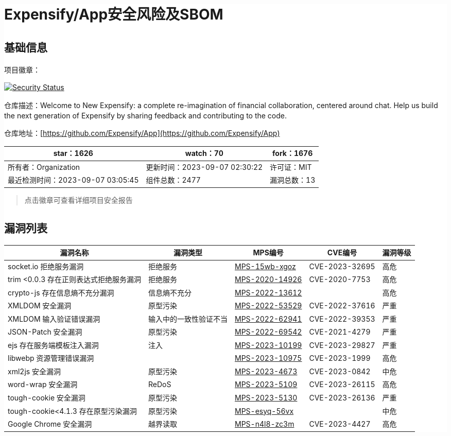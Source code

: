# Expensify/App安全风险及SBOM

## 基础信息

项目徽章：

[![Security Status](https://www.murphysec.com/platform3/v31/badge/1699498137134874624.svg)](https://www.murphysec.com/console/report/1673611449404776448/1699498137134874624)

仓库描述：Welcome to New Expensify: a complete re-imagination of financial collaboration, centered around chat. Help us build the next generation of Expensify by sharing feedback and contributing to the code.

仓库地址：[https://github.com/Expensify/App](https://github.com/Expensify/App)

| star：1626 | watch：70 | fork：1676 |
| ----------- | -------------- | ------------ |
| 所有者：Organization | 更新时间：2023-09-07 02:30:22 | 许可证：MIT |
| 最近检测时间：2023-09-07 03:05:45 | 组件总数：2477 | 漏洞总数：13 |

> 点击徽章可查看详细项目安全报告



## 漏洞列表

| 漏洞名称 | 漏洞类型 | MPS编号 | CVE编号 | 漏洞等级 |
| ------- | ------ | ------- | ------ | ----- |
|socket.io 拒绝服务漏洞|拒绝服务|[MPS-15wb-xgoz](https://www.oscs1024.com/hd/MPS-15wb-xgoz)|CVE-2023-32695|高危|
|trim <0.0.3 存在正则表达式拒绝服务漏洞|拒绝服务|[MPS-2020-14926](https://www.oscs1024.com/hd/MPS-2020-14926)|CVE-2020-7753|高危|
|crypto-js 存在信息熵不充分漏洞|信息熵不充分|[MPS-2022-13612](https://www.oscs1024.com/hd/MPS-2022-13612)||高危|
|XMLDOM 安全漏洞|原型污染|[MPS-2022-53529](https://www.oscs1024.com/hd/MPS-2022-53529)|CVE-2022-37616|严重|
|XMLDOM 输入验证错误漏洞|输入中的一致性验证不当|[MPS-2022-62941](https://www.oscs1024.com/hd/MPS-2022-62941)|CVE-2022-39353|严重|
|JSON-Patch 安全漏洞|原型污染|[MPS-2022-69542](https://www.oscs1024.com/hd/MPS-2022-69542)|CVE-2021-4279|严重|
|ejs 存在服务端模板注入漏洞|注入|[MPS-2023-10199](https://www.oscs1024.com/hd/MPS-2023-10199)|CVE-2023-29827|严重|
|libwebp 资源管理错误漏洞||[MPS-2023-10975](https://www.oscs1024.com/hd/MPS-2023-10975)|CVE-2023-1999|高危|
|xml2js 安全漏洞|原型污染|[MPS-2023-4673](https://www.oscs1024.com/hd/MPS-2023-4673)|CVE-2023-0842|中危|
|word-wrap 安全漏洞|ReDoS|[MPS-2023-5109](https://www.oscs1024.com/hd/MPS-2023-5109)|CVE-2023-26115|高危|
|tough-cookie 安全漏洞|原型污染|[MPS-2023-5130](https://www.oscs1024.com/hd/MPS-2023-5130)|CVE-2023-26136|严重|
|tough-cookie<4.1.3 存在原型污染漏洞|原型污染|[MPS-esyq-56vx](https://www.oscs1024.com/hd/MPS-esyq-56vx)||中危|
|Google Chrome 安全漏洞|越界读取|[MPS-n4l8-zc3m](https://www.oscs1024.com/hd/MPS-n4l8-zc3m)|CVE-2023-4427|高危|
